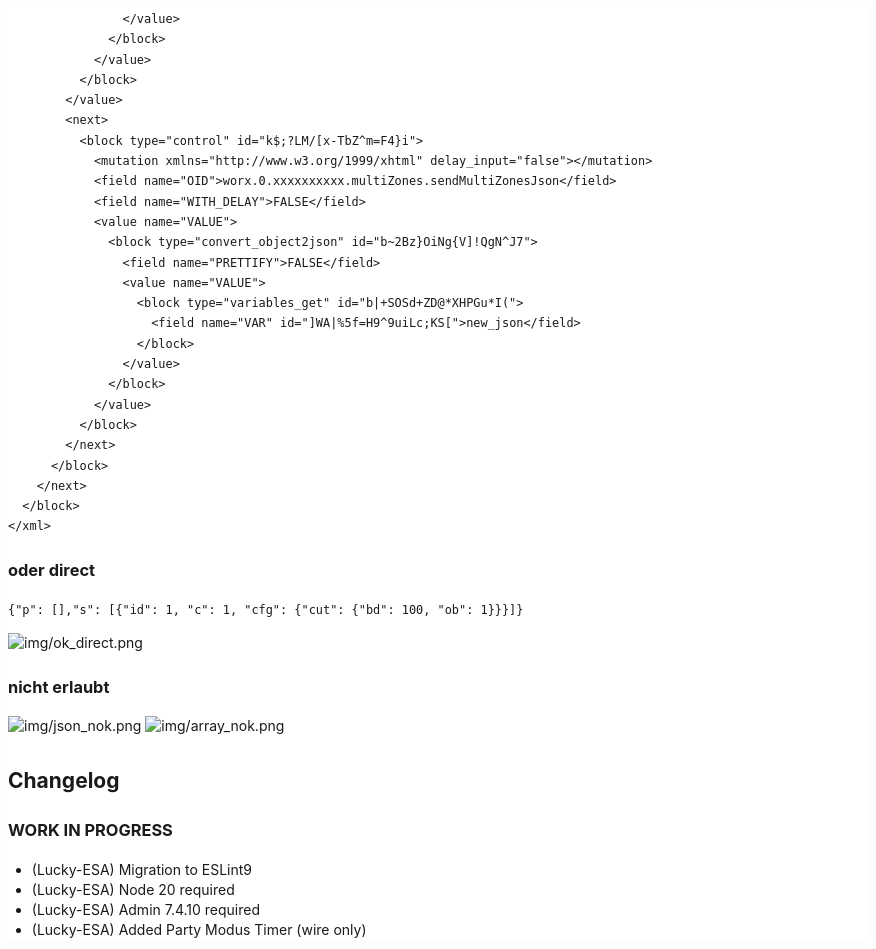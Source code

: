 ```
                </value>
              </block>
            </value>
          </block>
        </value>
        <next>
          <block type="control" id="k$;?LM/[x-TbZ^m=F4}i">
            <mutation xmlns="http://www.w3.org/1999/xhtml" delay_input="false"></mutation>
            <field name="OID">worx.0.xxxxxxxxxx.multiZones.sendMultiZonesJson</field>
            <field name="WITH_DELAY">FALSE</field>
            <value name="VALUE">
              <block type="convert_object2json" id="b~2Bz}OiNg{V]!QgN^J7">
                <field name="PRETTIFY">FALSE</field>
                <value name="VALUE">
                  <block type="variables_get" id="b|+SOSd+ZD@*XHPGu*I(">
                    <field name="VAR" id="]WA|%5f=H9^9uiLc;KS[">new_json</field>
                  </block>
                </value>
              </block>
            </value>
          </block>
        </next>
      </block>
    </next>
  </block>
</xml>
```

### oder direct

```
{"p": [],"s": [{"id": 1, "c": 1, "cfg": {"cut": {"bd": 100, "ob": 1}}}]}
```

![img/ok_direct.png](img/ok_direct.png)

### nicht erlaubt

![img/json_nok.png](../en/img/json_nok.png)
![img/array_nok.png](../en/img/array_nok.png)

## Changelog

### **WORK IN PROGRESS**

- (Lucky-ESA) Migration to ESLint9
- (Lucky-ESA) Node 20 required
- (Lucky-ESA) Admin 7.4.10 required
- (Lucky-ESA) Added Party Modus Timer (wire only)
